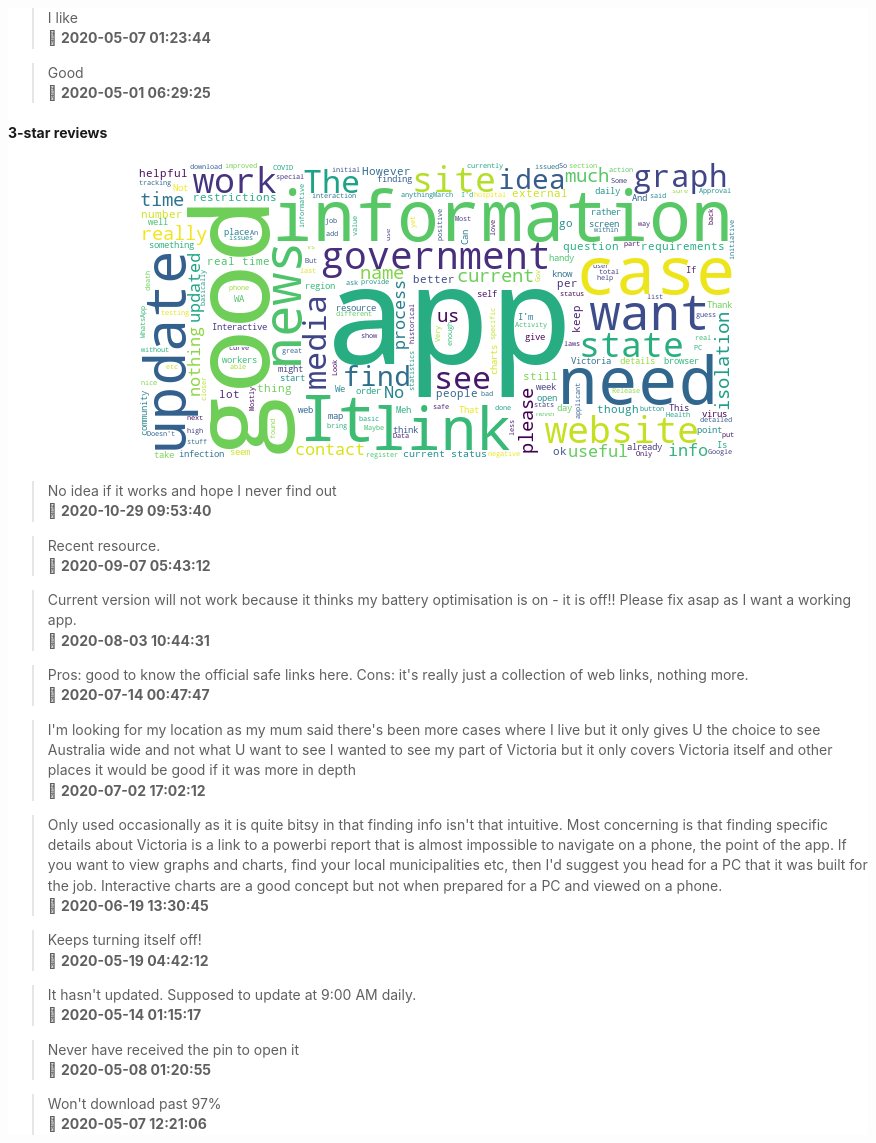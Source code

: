 > I like<br> :date: __2020-05-07 01:23:44__

> Good<br> :date: __2020-05-01 06:29:25__



#### 3-star reviews

<p align="center">
<img src="3_star_reviews_wordcloud.png" alt="au.gov.health.covid19 3 reviews"/>
</p>

> No idea if it works and hope I never find out<br> :date: __2020-10-29 09:53:40__

> Recent resource.<br> :date: __2020-09-07 05:43:12__

> Current version will not work because it thinks my battery optimisation is on - it is off!! Please fix asap as I want a working app.<br> :date: __2020-08-03 10:44:31__

> Pros: good to know the official safe links here. Cons: it's really just a collection of web links, nothing more.<br> :date: __2020-07-14 00:47:47__

> I'm looking for my location as my mum said there's been more cases where I live but it only gives U the choice to see Australia wide and not what U want to see I wanted to see my part of Victoria but it only covers Victoria itself and other places it would be good if it was more in depth<br> :date: __2020-07-02 17:02:12__

> Only used occasionally as it is quite bitsy in that finding info isn't that intuitive. Most concerning is that finding specific details about Victoria is a link to a powerbi report that is almost impossible to navigate on a phone, the point of the app. If you want to view graphs and charts, find your local municipalities etc, then I'd suggest you head for a PC that it was built for the job. Interactive charts are a good concept but not when prepared for a PC and viewed on a phone.<br> :date: __2020-06-19 13:30:45__

> Keeps turning itself off!<br> :date: __2020-05-19 04:42:12__

> It hasn't updated. Supposed to update at 9:00 AM daily.<br> :date: __2020-05-14 01:15:17__

> Never have received the pin to open it<br> :date: __2020-05-08 01:20:55__

> Won't download past 97%<br> :date: __2020-05-07 12:21:06__
